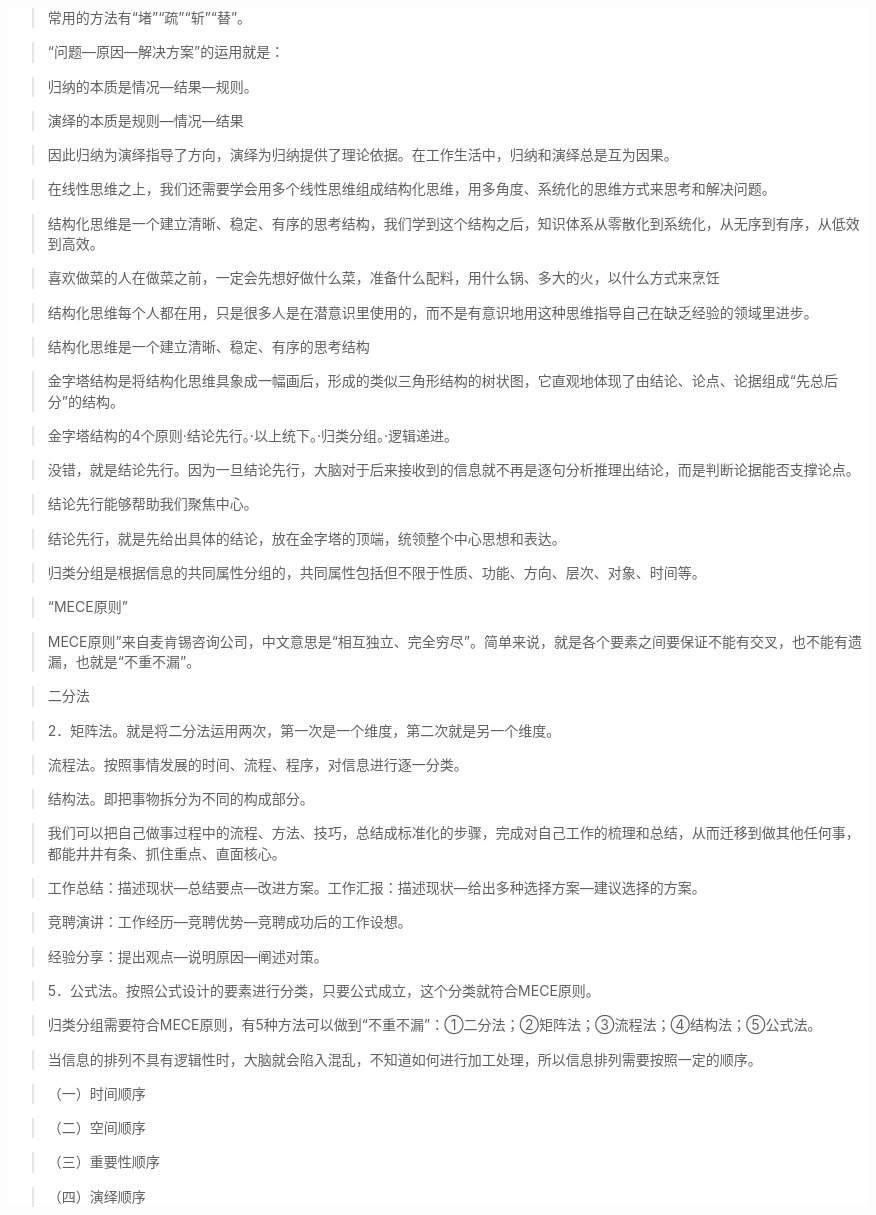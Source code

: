> 常用的方法有“堵”“疏”“斩”“替”。 

> “问题—原因—解决方案”的运用就是： 

> 归纳的本质是情况—结果—规则。 

> 演绎的本质是规则—情况—结果 

> 因此归纳为演绎指导了方向，演绎为归纳提供了理论依据。在工作生活中，归纳和演绎总是互为因果。 

> 在线性思维之上，我们还需要学会用多个线性思维组成结构化思维，用多角度、系统化的思维方式来思考和解决问题。 

> 结构化思维是一个建立清晰、稳定、有序的思考结构，我们学到这个结构之后，知识体系从零散化到系统化，从无序到有序，从低效到高效。 

> 喜欢做菜的人在做菜之前，一定会先想好做什么菜，准备什么配料，用什么锅、多大的火，以什么方式来烹饪 

> 结构化思维每个人都在用，只是很多人是在潜意识里使用的，而不是有意识地用这种思维指导自己在缺乏经验的领域里进步。 

> 结构化思维是一个建立清晰、稳定、有序的思考结构 

> 金字塔结构是将结构化思维具象成一幅画后，形成的类似三角形结构的树状图，它直观地体现了由结论、论点、论据组成“先总后分”的结构。 

> 金字塔结构的4个原则·结论先行。·以上统下。·归类分组。·逻辑递进。 

> 没错，就是结论先行。因为一旦结论先行，大脑对于后来接收到的信息就不再是逐句分析推理出结论，而是判断论据能否支撑论点。 

> 结论先行能够帮助我们聚焦中心。 

> 结论先行，就是先给出具体的结论，放在金字塔的顶端，统领整个中心思想和表达。 

> 归类分组是根据信息的共同属性分组的，共同属性包括但不限于性质、功能、方向、层次、对象、时间等。 

> “MECE原则” 

> MECE原则”来自麦肯锡咨询公司，中文意思是“相互独立、完全穷尽”。简单来说，就是各个要素之间要保证不能有交叉，也不能有遗漏，也就是“不重不漏”。 

> 二分法 

> 2．矩阵法。就是将二分法运用两次，第一次是一个维度，第二次就是另一个维度。 

> 流程法。按照事情发展的时间、流程、程序，对信息进行逐一分类。 

> 结构法。即把事物拆分为不同的构成部分。 

> 我们可以把自己做事过程中的流程、方法、技巧，总结成标准化的步骤，完成对自己工作的梳理和总结，从而迁移到做其他任何事，都能井井有条、抓住重点、直面核心。 

> 工作总结：描述现状—总结要点—改进方案。工作汇报：描述现状—给出多种选择方案—建议选择的方案。 

> 竞聘演讲：工作经历—竞聘优势—竞聘成功后的工作设想。 

> 经验分享：提出观点—说明原因—阐述对策。 

> 5．公式法。按照公式设计的要素进行分类，只要公式成立，这个分类就符合MECE原则。 

> 归类分组需要符合MECE原则，有5种方法可以做到“不重不漏”：①二分法；②矩阵法；③流程法；④结构法；⑤公式法。 

> 当信息的排列不具有逻辑性时，大脑就会陷入混乱，不知道如何进行加工处理，所以信息排列需要按照一定的顺序。 

> （一）时间顺序 

> （二）空间顺序 

> （三）重要性顺序 

> （四）演绎顺序 
